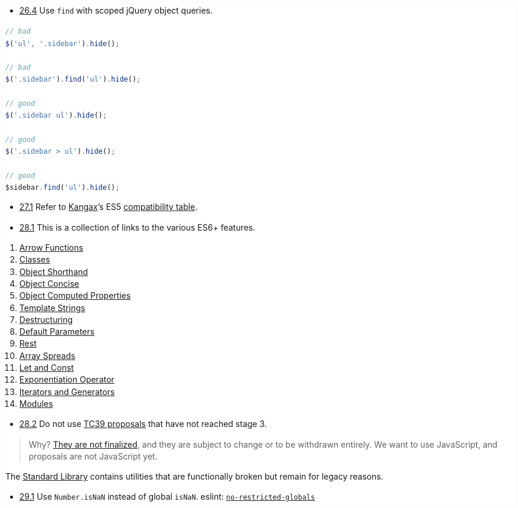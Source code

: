 * [26.4](#jquery--find) Use `find` with scoped jQuery object queries.

```javascript
// bad
$('ul', '.sidebar').hide();

// bad
$('.sidebar').find('ul').hide();

// good
$('.sidebar ul').hide();

// good
$('.sidebar > ul').hide();

// good
$sidebar.find('ul').hide();
```



* [27.1](#es5-compat--kangax) Refer to [Kangax](https://twitter.com/kangax/)’s ES5 [compatibility table](https://kangax.github.io/es5-compat-table/).




* [28.1](#es6-styles) This is a collection of links to the various ES6+ features.

1. [Arrow Functions](#arrow-functions)
2. [Classes](#classes--constructors)
3. [Object Shorthand](#es6-object-shorthand)
4. [Object Concise](#es6-object-concise)
5. [Object Computed Properties](#es6-computed-properties)
6. [Template Strings](#es6-template-literals)
7. [Destructuring](#destructuring)
8. [Default Parameters](#es6-default-parameters)
9. [Rest](#es6-rest)
10. [Array Spreads](#es6-array-spreads)
11. [Let and Const](#references)
12. [Exponentiation Operator](#es2016-properties--exponentiation-operator)
13. [Iterators and Generators](#iterators-and-generators)
14. [Modules](#modules)


* [28.2](#tc39-proposals) Do not use [TC39 proposals](https://github.com/tc39/proposals) that have not reached stage 3.

> Why? [They are not finalized](https://tc39.github.io/process-document/), and they are subject to change or to be withdrawn entirely. We want to use JavaScript, and proposals are not JavaScript yet.


The [Standard Library](https://developer.mozilla.org/en/docs/Web/JavaScript/Reference/Global_Objects)
contains utilities that are functionally broken but remain for legacy reasons.


* [29.1](#standard-library--isnan) Use `Number.isNaN` instead of global `isNaN`.
eslint: [`no-restricted-globals`](https://eslint.org/docs/rules/no-restricted-globals)
